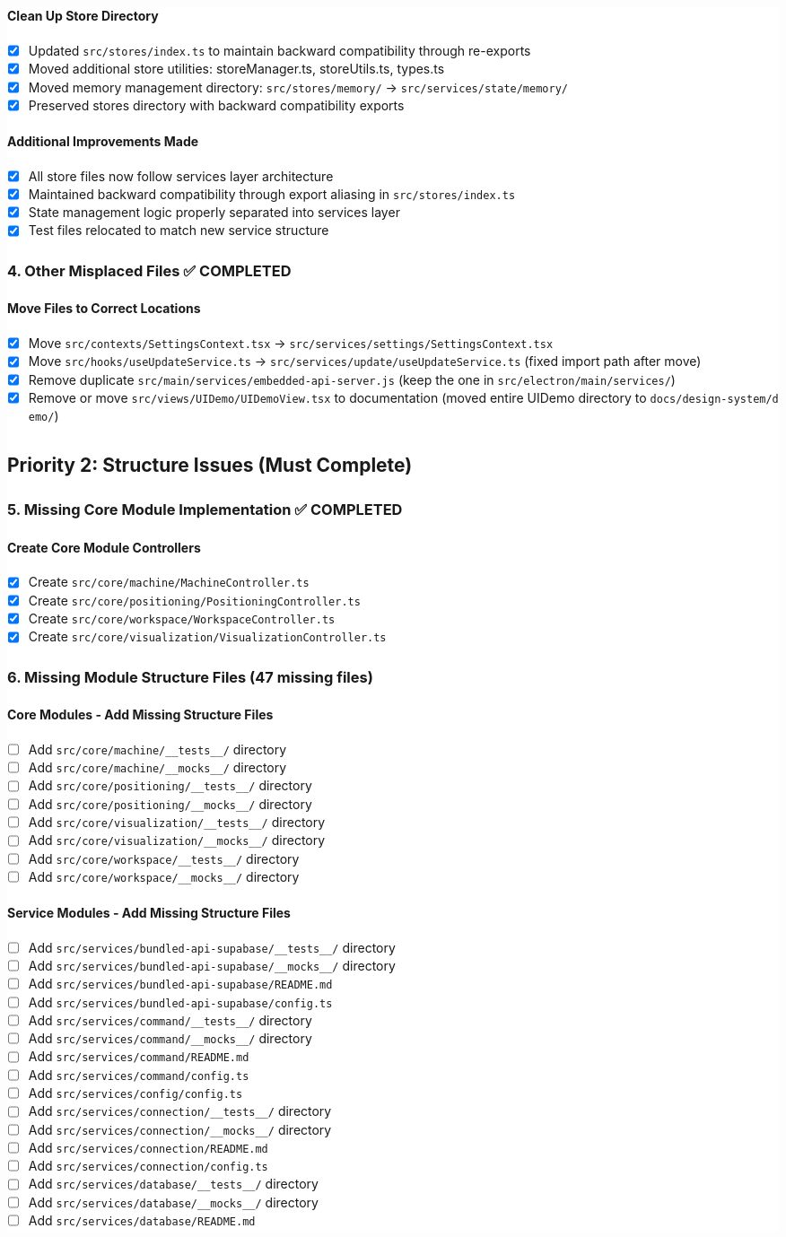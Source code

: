 #### Clean Up Store Directory
- [x] Updated `src/stores/index.ts` to maintain backward compatibility through re-exports
- [x] Moved additional store utilities: storeManager.ts, storeUtils.ts, types.ts
- [x] Moved memory management directory: `src/stores/memory/` → `src/services/state/memory/`
- [x] Preserved stores directory with backward compatibility exports

#### Additional Improvements Made
- [x] All store files now follow services layer architecture
- [x] Maintained backward compatibility through export aliasing in `src/stores/index.ts`
- [x] State management logic properly separated into services layer
- [x] Test files relocated to match new service structure

### 4. Other Misplaced Files ✅ COMPLETED

#### Move Files to Correct Locations
- [x] Move `src/contexts/SettingsContext.tsx` → `src/services/settings/SettingsContext.tsx`
- [x] Move `src/hooks/useUpdateService.ts` → `src/services/update/useUpdateService.ts` (fixed import path after move)
- [x] Remove duplicate `src/main/services/embedded-api-server.js` (keep the one in `src/electron/main/services/`)
- [x] Remove or move `src/views/UIDemo/UIDemoView.tsx` to documentation (moved entire UIDemo directory to `docs/design-system/demo/`)

## Priority 2: Structure Issues (Must Complete)

### 5. Missing Core Module Implementation ✅ COMPLETED

#### Create Core Module Controllers
- [x] Create `src/core/machine/MachineController.ts`
- [x] Create `src/core/positioning/PositioningController.ts`
- [x] Create `src/core/workspace/WorkspaceController.ts`
- [x] Create `src/core/visualization/VisualizationController.ts`

### 6. Missing Module Structure Files (47 missing files)

#### Core Modules - Add Missing Structure Files
- [ ] Add `src/core/machine/__tests__/` directory
- [ ] Add `src/core/machine/__mocks__/` directory
- [ ] Add `src/core/positioning/__tests__/` directory
- [ ] Add `src/core/positioning/__mocks__/` directory
- [ ] Add `src/core/visualization/__tests__/` directory
- [ ] Add `src/core/visualization/__mocks__/` directory
- [ ] Add `src/core/workspace/__tests__/` directory
- [ ] Add `src/core/workspace/__mocks__/` directory

#### Service Modules - Add Missing Structure Files
- [ ] Add `src/services/bundled-api-supabase/__tests__/` directory
- [ ] Add `src/services/bundled-api-supabase/__mocks__/` directory
- [ ] Add `src/services/bundled-api-supabase/README.md`
- [ ] Add `src/services/bundled-api-supabase/config.ts`
- [ ] Add `src/services/command/__tests__/` directory
- [ ] Add `src/services/command/__mocks__/` directory
- [ ] Add `src/services/command/README.md`
- [ ] Add `src/services/command/config.ts`
- [ ] Add `src/services/config/config.ts`
- [ ] Add `src/services/connection/__tests__/` directory
- [ ] Add `src/services/connection/__mocks__/` directory
- [ ] Add `src/services/connection/README.md`
- [ ] Add `src/services/connection/config.ts`
- [ ] Add `src/services/database/__tests__/` directory
- [ ] Add `src/services/database/__mocks__/` directory
- [ ] Add `src/services/database/README.md`